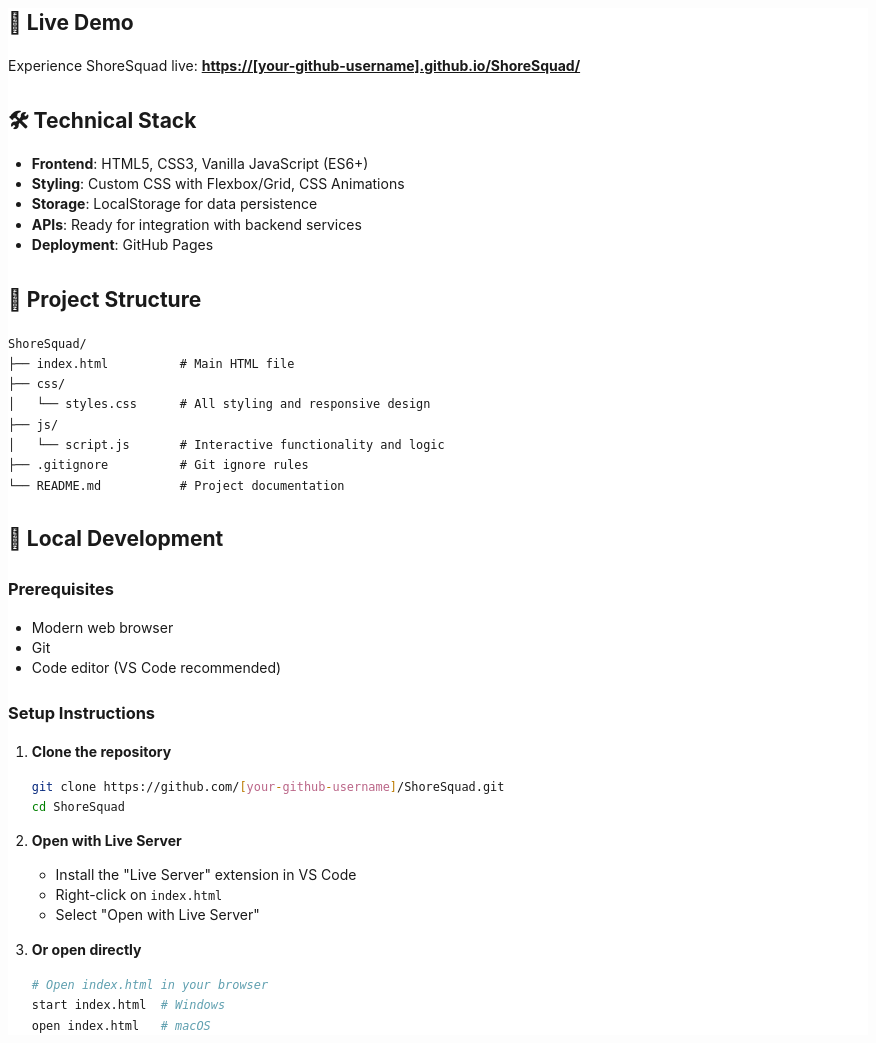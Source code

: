 ## 🚀 Live Demo

Experience ShoreSquad live: **[https://[your-github-username].github.io/ShoreSquad/](https://[your-github-username].github.io/ShoreSquad/)**

## 🛠️ Technical Stack

- **Frontend**: HTML5, CSS3, Vanilla JavaScript (ES6+)
- **Styling**: Custom CSS with Flexbox/Grid, CSS Animations
- **Storage**: LocalStorage for data persistence
- **APIs**: Ready for integration with backend services
- **Deployment**: GitHub Pages

## 📁 Project Structure

```
ShoreSquad/
├── index.html          # Main HTML file
├── css/
│   └── styles.css      # All styling and responsive design
├── js/
│   └── script.js       # Interactive functionality and logic
├── .gitignore          # Git ignore rules
└── README.md           # Project documentation
```

## 🔧 Local Development

### Prerequisites
- Modern web browser
- Git
- Code editor (VS Code recommended)

### Setup Instructions

1. **Clone the repository**
   ```bash
   git clone https://github.com/[your-github-username]/ShoreSquad.git
   cd ShoreSquad
   ```

2. **Open with Live Server**
   - Install the "Live Server" extension in VS Code
   - Right-click on `index.html`
   - Select "Open with Live Server"

3. **Or open directly**
   ```bash
   # Open index.html in your browser
   start index.html  # Windows
   open index.html   # macOS
   ```
